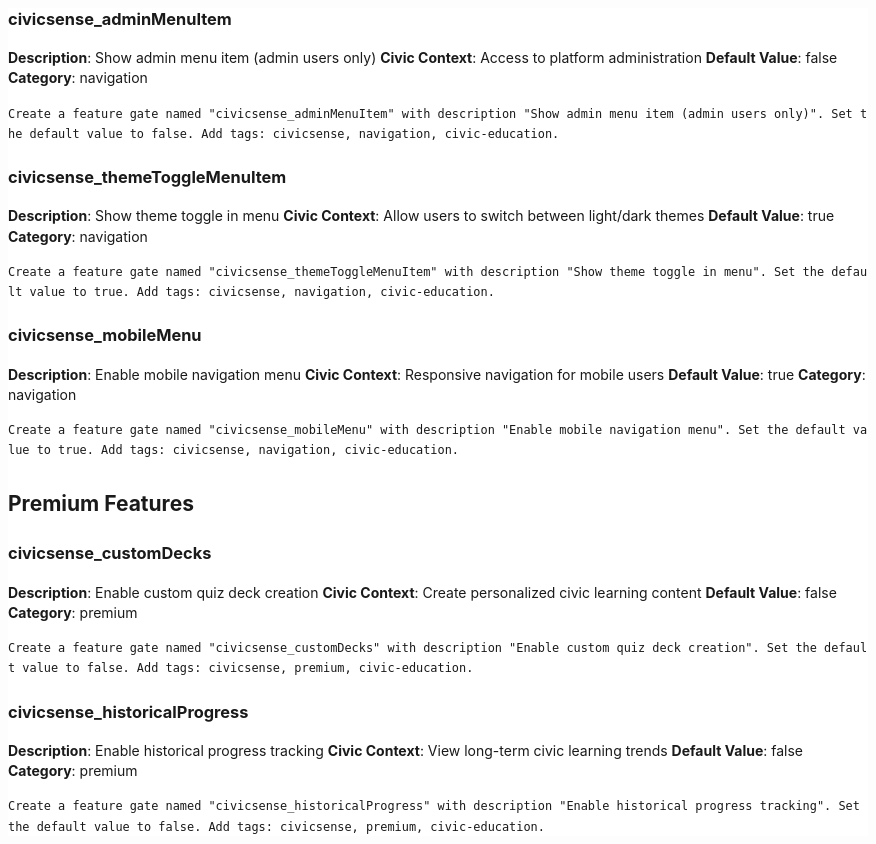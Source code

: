 ### civicsense_adminMenuItem
**Description**: Show admin menu item (admin users only)
**Civic Context**: Access to platform administration
**Default Value**: false
**Category**: navigation

```
Create a feature gate named "civicsense_adminMenuItem" with description "Show admin menu item (admin users only)". Set the default value to false. Add tags: civicsense, navigation, civic-education.
```

### civicsense_themeToggleMenuItem
**Description**: Show theme toggle in menu
**Civic Context**: Allow users to switch between light/dark themes
**Default Value**: true
**Category**: navigation

```
Create a feature gate named "civicsense_themeToggleMenuItem" with description "Show theme toggle in menu". Set the default value to true. Add tags: civicsense, navigation, civic-education.
```

### civicsense_mobileMenu
**Description**: Enable mobile navigation menu
**Civic Context**: Responsive navigation for mobile users
**Default Value**: true
**Category**: navigation

```
Create a feature gate named "civicsense_mobileMenu" with description "Enable mobile navigation menu". Set the default value to true. Add tags: civicsense, navigation, civic-education.
```

## Premium Features

### civicsense_customDecks
**Description**: Enable custom quiz deck creation
**Civic Context**: Create personalized civic learning content
**Default Value**: false
**Category**: premium

```
Create a feature gate named "civicsense_customDecks" with description "Enable custom quiz deck creation". Set the default value to false. Add tags: civicsense, premium, civic-education.
```

### civicsense_historicalProgress
**Description**: Enable historical progress tracking
**Civic Context**: View long-term civic learning trends
**Default Value**: false
**Category**: premium

```
Create a feature gate named "civicsense_historicalProgress" with description "Enable historical progress tracking". Set the default value to false. Add tags: civicsense, premium, civic-education.
```
